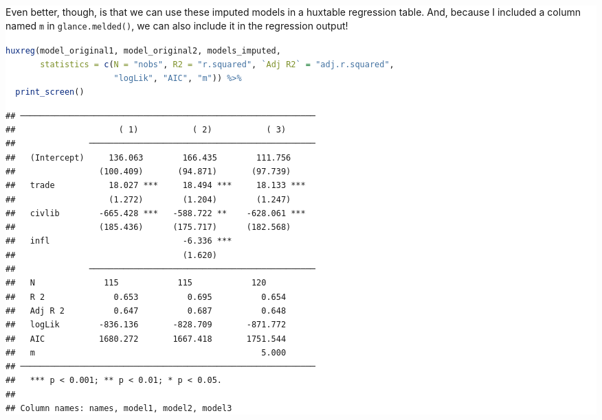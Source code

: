Even better, though, is that we can use these imputed models in a
huxtable regression table. And, because I included a column named `m` in
`glance.melded()`, we can also include it in the regression output\!

``` r
huxreg(model_original1, model_original2, models_imputed,
       statistics = c(N = "nobs", R2 = "r.squared", `Adj R2` = "adj.r.squared", 
                      "logLik", "AIC", "m")) %>% 
  print_screen()
```

    ## ────────────────────────────────────────────────────────────
    ##                     ( 1)           ( 2)           ( 3)      
    ##               ──────────────────────────────────────────────
    ##   (Intercept)     136.063        166.435        111.756     
    ##                 (100.409)       (94.871)       (97.739)     
    ##   trade           18.027 ***     18.494 ***     18.133 ***  
    ##                   (1.272)        (1.204)        (1.247)     
    ##   civlib        -665.428 ***   -588.722 **    -628.061 ***  
    ##                 (185.436)      (175.717)      (182.568)     
    ##   infl                           -6.336 ***                 
    ##                                  (1.620)                    
    ##               ──────────────────────────────────────────────
    ##   N              115            115            120          
    ##   R 2              0.653          0.695          0.654      
    ##   Adj R 2          0.647          0.687          0.648      
    ##   logLik        -836.136       -828.709       -871.772      
    ##   AIC           1680.272       1667.418       1751.544      
    ##   m                                              5.000      
    ## ────────────────────────────────────────────────────────────
    ##   *** p < 0.001; ** p < 0.01; * p < 0.05.                   
    ## 
    ## Column names: names, model1, model2, model3
